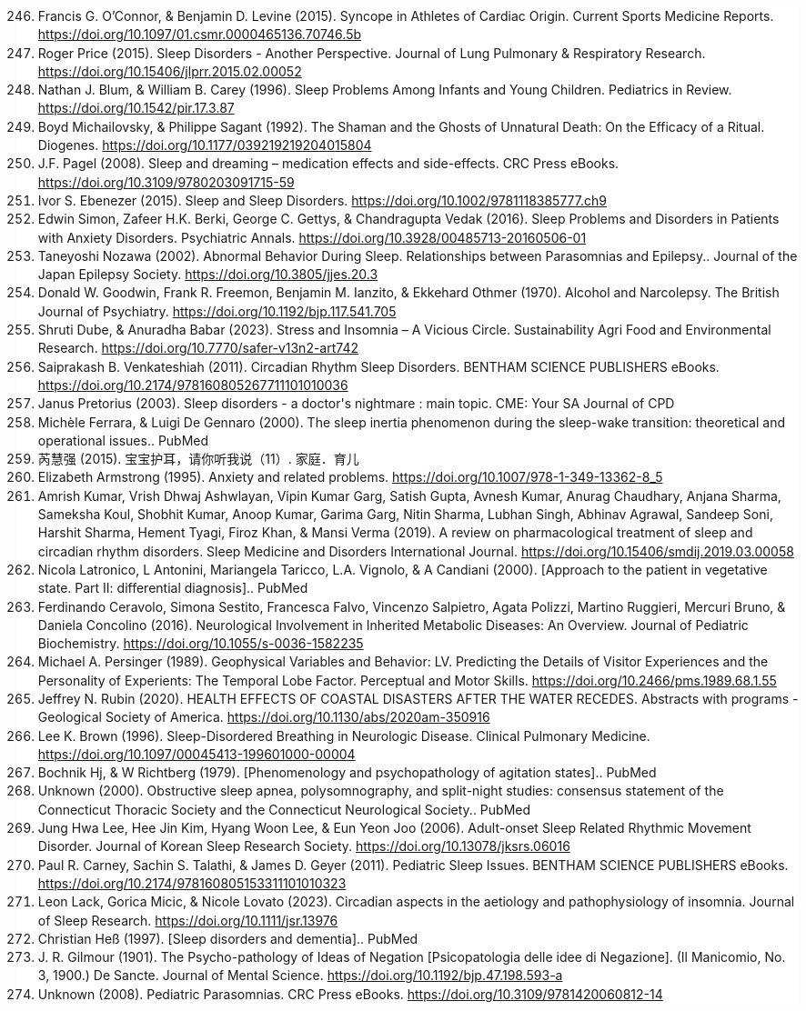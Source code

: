 246. Francis G. O’Connor, & Benjamin D. Levine (2015). Syncope in Athletes of Cardiac Origin. Current Sports Medicine Reports. https://doi.org/10.1097/01.csmr.0000465136.70746.5b
247. Roger Price (2015). Sleep Disorders - Another Perspective. Journal of Lung Pulmonary & Respiratory Research. https://doi.org/10.15406/jlprr.2015.02.00052
248. Nathan J. Blum, & William B. Carey (1996). Sleep Problems Among Infants and Young Children. Pediatrics in Review. https://doi.org/10.1542/pir.17.3.87
249. Boyd Michailovsky, & Philippe Sagant (1992). The Shaman and the Ghosts of Unnatural Death: On the Efficacy of a Ritual. Diogenes. https://doi.org/10.1177/039219219204015804
250. J.F. Pagel (2008). Sleep and dreaming – medication effects and side-effects. CRC Press eBooks. https://doi.org/10.3109/9780203091715-59
251. Ivor S. Ebenezer (2015). Sleep and Sleep Disorders. https://doi.org/10.1002/9781118385777.ch9
252. Edwin Simon, Zafeer H.K. Berki, George C. Gettys, & Chandragupta Vedak (2016). Sleep Problems and Disorders in Patients with Anxiety Disorders. Psychiatric Annals. https://doi.org/10.3928/00485713-20160506-01
253. Taneyoshi Nozawa (2002). Abnormal Behavior During Sleep. Relationships between Parasomnias and Epilepsy.. Journal of the Japan Epilepsy Society. https://doi.org/10.3805/jjes.20.3
254. Donald W. Goodwin, Frank R. Freemon, Benjamin M. Ianzito, & Ekkehard Othmer (1970). Alcohol and Narcolepsy. The British Journal of Psychiatry. https://doi.org/10.1192/bjp.117.541.705
255. Shruti Dube, & Anuradha Babar (2023). Stress and Insomnia – A Vicious Circle. Sustainability Agri Food and Environmental Research. https://doi.org/10.7770/safer-v13n2-art742
256. Saiprakash B. Venkateshiah (2011). Circadian Rhythm Sleep Disorders. BENTHAM SCIENCE PUBLISHERS eBooks. https://doi.org/10.2174/978160805267711101010036
257. Janus Pretorius (2003). Sleep disorders - a doctor's nightmare : main topic. CME: Your SA Journal of CPD
258. Michèle Ferrara, & Luigi De Gennaro (2000). The sleep inertia phenomenon during the sleep-wake transition: theoretical and operational issues.. PubMed
259. 芮慧强 (2015). 宝宝护耳，请你听我说（11）. 家庭．育儿
260. Elizabeth Armstrong (1995). Anxiety and related problems. https://doi.org/10.1007/978-1-349-13362-8_5
261. Amrish Kumar, Vrish Dhwaj Ashwlayan, Vipin Kumar Garg, Satish Gupta, Avnesh Kumar, Anurag Chaudhary, Anjana Sharma, Sameksha Koul, Shobhit Kumar, Anoop Kumar, Garima Garg, Nitin Sharma, Lubhan Singh, Abhinav Agrawal, Sandeep Soni, Harshit Sharma, Hement Tyagi, Firoz Khan, & Mansi Verma (2019). A review on pharmacological treatment of sleep and circadian rhythm disorders. Sleep Medicine and Disorders International Journal. https://doi.org/10.15406/smdij.2019.03.00058
262. Nicola Latronico, L Antonini, Mariangela Taricco, L.A. Vignolo, & A Candiani (2000). [Approach to the patient in vegetative state. Part II: differential diagnosis].. PubMed
263. Ferdinando Ceravolo, Simona Sestito, Francesca Falvo, Vincenzo Salpietro, Agata Polizzi, Martino Ruggieri, Mercuri Bruno, & Daniela Concolino (2016). Neurological Involvement in Inherited Metabolic Diseases: An Overview. Journal of Pediatric Biochemistry. https://doi.org/10.1055/s-0036-1582235
264. Michael A. Persinger (1989). Geophysical Variables and Behavior: LV. Predicting the Details of Visitor Experiences and the Personality of Experients: The Temporal Lobe Factor. Perceptual and Motor Skills. https://doi.org/10.2466/pms.1989.68.1.55
265. Jeffrey N. Rubin (2020). HEALTH EFFECTS OF COASTAL DISASTERS AFTER THE WATER RECEDES. Abstracts with programs - Geological Society of America. https://doi.org/10.1130/abs/2020am-350916
266. Lee K. Brown (1996). Sleep-Disordered Breathing in Neurologic Disease. Clinical Pulmonary Medicine. https://doi.org/10.1097/00045413-199601000-00004
267. Bochnik Hj, & W Richtberg (1979). [Phenomenology and psychopathology of agitation states].. PubMed
268. Unknown (2000). Obstructive sleep apnea, polysomnography, and split-night studies: consensus statement of the Connecticut Thoracic Society and the Connecticut Neurological Society.. PubMed
269. Jung Hwa Lee, Hee Jin Kim, Hyang Woon Lee, & Eun Yeon Joo (2006). Adult-onset Sleep Related Rhythmic Movement Disorder. Journal of Korean Sleep Research Society. https://doi.org/10.13078/jksrs.06016
270. Paul R. Carney, Sachin S. Talathi, & James D. Geyer (2011). Pediatric Sleep Issues. BENTHAM SCIENCE PUBLISHERS eBooks. https://doi.org/10.2174/978160805153311101010323
271. Leon Lack, Gorica Micic, & Nicole Lovato (2023). Circadian aspects in the aetiology and pathophysiology of insomnia. Journal of Sleep Research. https://doi.org/10.1111/jsr.13976
272. Christian Heß (1997). [Sleep disorders and dementia].. PubMed
273. J. R. Gilmour (1901). The Psycho-pathology of Ideas of Negation [Psicopatologia delle idee di Negazione]. (Il Manicomio, No. 3, 1900.) De Sancte. Journal of Mental Science. https://doi.org/10.1192/bjp.47.198.593-a
274. Unknown (2008). Pediatric Parasomnias. CRC Press eBooks. https://doi.org/10.3109/9781420060812-14